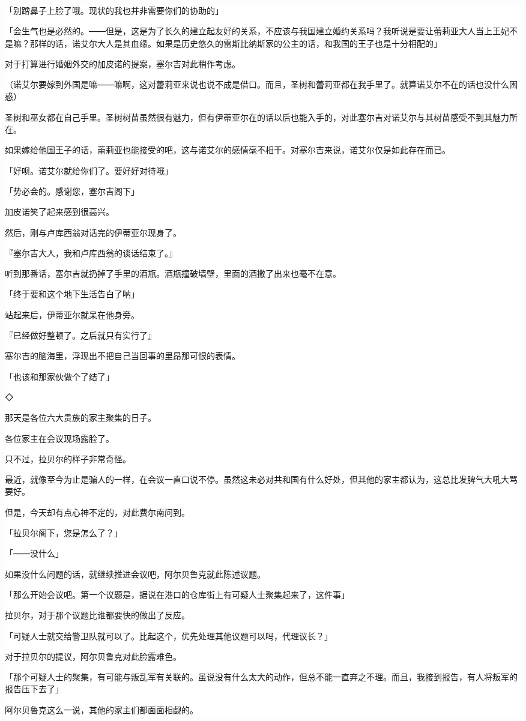 「别蹭鼻子上脸了哦。现状的我也并非需要你们的协助的」

「会生气也是必然的。——但是，这是为了长久的建立起友好的关系，不应该与我国建立婚约关系吗？我听说是要让蕾莉亚大人当上王妃不是嘛？那样的话，诺艾尔大人是其血缘。如果是历史悠久的雷斯比纳斯家的公主的话，和我国的王子也是十分相配的」

对于打算进行婚姻外交的加皮诺的提案，塞尔吉对此稍作考虑。

（诺艾尔要嫁到外国是嘛——嘛啊，这对蕾莉亚来说也说不成是借口。而且，圣树和蕾莉亚都在我手里了。就算诺艾尔不在的话也没什么困惑）

圣树和巫女都在自己手里。圣树树苗虽然很有魅力，但有伊蒂亚尔在的话以后也能入手的，对此塞尔吉对诺艾尔与其树苗感受不到其魅力所在。

如果嫁给他国王子的话，蕾莉亚也能接受的吧，这与诺艾尔的感情毫不相干。对塞尔吉来说，诺艾尔仅是如此存在而已。

「好呗。诺艾尔就给你们了。要好好对待哦」

「势必会的。感谢您，塞尔吉阁下」

加皮诺笑了起来感到很高兴。

然后，刚与卢库西翁对话完的伊蒂亚尔现身了。

『塞尔吉大人，我和卢库西翁的谈话结束了。』

听到那番话，塞尔吉就扔掉了手里的酒瓶。酒瓶撞破墙壁，里面的酒撒了出来也毫不在意。

「终于要和这个地下生活告白了呐」

站起来后，伊蒂亚尔就呆在他身旁。

『已经做好整顿了。之后就只有实行了』

塞尔吉的脑海里，浮现出不把自己当回事的里昂那可恨的表情。

「也该和那家伙做个了结了」

◇

那天是各位六大贵族的家主聚集的日子。

各位家主在会议现场露脸了。

只不过，拉贝尔的样子非常奇怪。

最近，就像至今为止是骗人的一样，在会议一直口说不停。虽然这未必对共和国有什么好处，但其他的家主都认为，这总比发脾气大吼大骂要好。

但是，今天却有点心神不定的，对此费尔南问到。

「拉贝尔阁下，您是怎么了？」

「——没什么」

如果没什么问题的话，就继续推进会议吧，阿尔贝鲁克就此陈述议题。

「那么开始会议吧。第一个议题是，据说在港口的仓库街上有可疑人士聚集起来了，这件事」

拉贝尔，对于那个议题比谁都要快的做出了反应。

「可疑人士就交给警卫队就可以了。比起这个，优先处理其他议题可以吗，代理议长？」

对于拉贝尔的提议，阿尔贝鲁克对此脸露难色。

「那个可疑人士的聚集，有可能与叛乱军有关联的。虽说没有什么太大的动作，但总不能一直弃之不理。而且，我接到报告，有人将叛军的报告压下去了」

阿尔贝鲁克这么一说，其他的家主们都面面相觑的。
